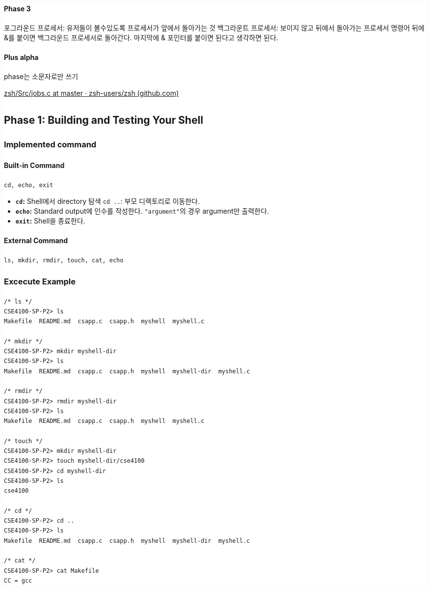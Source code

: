 #### Phase 3
포그라운드 프로세서: 유저들이 볼수있도록 프로세서가 앞에서 돌아가는 것
백그라운트 프로세서: 보이지 않고 뒤에서 돌아가는 프로세서
명령어 뒤에 &를 붙이면 백그라운드 프로세서로 돌아간다.
마지막에 & 포인터를 붙이면 된다고 생각하면 된다.

#### Plus alpha
phase는 소문자로만 쓰기

[zsh/Src/jobs.c at master · zsh-users/zsh (github.com)](https://github.com/zsh-users/zsh/blob/master/Src/jobs.c)

## Phase 1: Building and Testing Your Shell

### Implemented command
#### Built-in Command
```
cd, echo, exit
```
- **`cd`:**
	Shell에서 directory 탐색
	`cd ..`: 부모 디렉토리로 이동한다.
- **`echo`:**
	Standard output에 인수를 작성한다.
	`"argument"`의 경우 argument만 출력한다.
- **`exit`:**
	Shell을 종료한다.
#### External Command
```
ls, mkdir, rmdir, touch, cat, echo
```

### Excecute Example
```myshell
/* ls */
CSE4100-SP-P2> ls
Makefile  README.md  csapp.c  csapp.h  myshell  myshell.c

/* mkdir */
CSE4100-SP-P2> mkdir myshell-dir
CSE4100-SP-P2> ls
Makefile  README.md  csapp.c  csapp.h  myshell  myshell-dir  myshell.c

/* rmdir */
CSE4100-SP-P2> rmdir myshell-dir
CSE4100-SP-P2> ls
Makefile  README.md  csapp.c  csapp.h  myshell  myshell.c

/* touch */
CSE4100-SP-P2> mkdir myshell-dir
CSE4100-SP-P2> touch myshell-dir/cse4100
CSE4100-SP-P2> cd myshell-dir
CSE4100-SP-P2> ls
cse4100

/* cd */
CSE4100-SP-P2> cd ..
CSE4100-SP-P2> ls
Makefile  README.md  csapp.c  csapp.h  myshell  myshell-dir  myshell.c

/* cat */
CSE4100-SP-P2> cat Makefile
CC = gcc
```